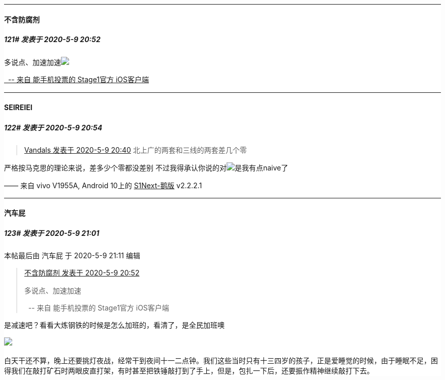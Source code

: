 


-----

####  不含防腐剂  
##### 121#       发表于 2020-5-9 20:52




多说点、加速加速<img src="https://static.saraba1st.com/image/smiley/face2017/065.png" referrerpolicy="no-referrer">

[  -- 来自 能手机投票的 Stage1官方 iOS客户端](https://itunes.apple.com/fi/app/saraba1st/id1221237470?mt=8)







-----

####  SEIREIEI  
##### 122#       发表于 2020-5-9 20:54



<blockquote><a href="httphttps://bbs.saraba1st.com/2b/forum.php?mod=redirect&amp;goto=findpost&amp;pid=47360166&amp;ptid=1933677" target="_blank">Vandals 发表于 2020-5-9 20:40</a>
北上广的两套和三线的两套差几个零</blockquote>
严格按马克思的理论来说，差多少个零都没差别
不过我得承认你说的对<img src="https://static.saraba1st.com/image/smiley/face2017/119.png" referrerpolicy="no-referrer">是我有点naive了

—— 来自 vivo V1955A, Android 10上的 [S1Next-鹅版](https://github.com/ykrank/S1-Next/releases) v2.2.2.1







-----

####  汽车屁  
##### 123#       发表于 2020-5-9 21:01



 本帖最后由 汽车屁 于 2020-5-9 21:11 编辑 
<blockquote><a href="httphttps://bbs.saraba1st.com/2b/forum.php?mod=redirect&amp;goto=findpost&amp;pid=47360298&amp;ptid=1933677" target="_blank">不含防腐剂 发表于 2020-5-9 20:52</a>

多说点、加速加速


  -- 来自 能手机投票的 Stage1官方 iOS客户端</blockquote>
是减速吧？看看大炼钢铁的时候是怎么加班的，看清了，是全民加班噢

<img src="http://5b0988e595225.cdn.sohucs.com/images/20171205/a3fdd1f4f8d14f7cb3640af1e2238fa5.jpeg" referrerpolicy="no-referrer">


白天干还不算，晚上还要挑灯夜战，经常干到夜间十一二点钟。我们这些当时只有十三四岁的孩子，正是爱睡觉的时候，由于睡眠不足，困得我们在敲打矿石时两眼皮直打架，有时甚至把铁锤敲打到了手上，但是，包扎一下后，还要振作精神继续敲打下去。
